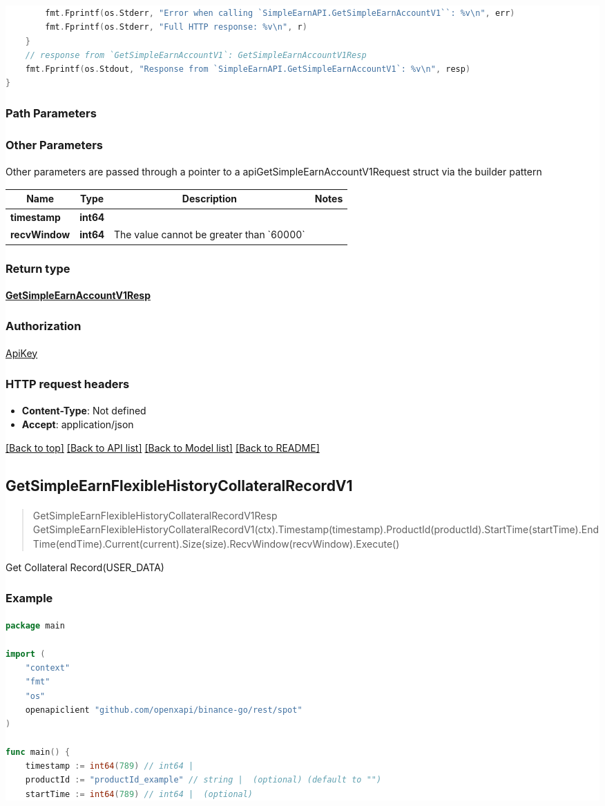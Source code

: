 ```go
		fmt.Fprintf(os.Stderr, "Error when calling `SimpleEarnAPI.GetSimpleEarnAccountV1``: %v\n", err)
		fmt.Fprintf(os.Stderr, "Full HTTP response: %v\n", r)
	}
	// response from `GetSimpleEarnAccountV1`: GetSimpleEarnAccountV1Resp
	fmt.Fprintf(os.Stdout, "Response from `SimpleEarnAPI.GetSimpleEarnAccountV1`: %v\n", resp)
}
```

### Path Parameters



### Other Parameters

Other parameters are passed through a pointer to a apiGetSimpleEarnAccountV1Request struct via the builder pattern


Name | Type | Description  | Notes
------------- | ------------- | ------------- | -------------
 **timestamp** | **int64** |  | 
 **recvWindow** | **int64** | The value cannot be greater than &#x60;60000&#x60; | 

### Return type

[**GetSimpleEarnAccountV1Resp**](GetSimpleEarnAccountV1Resp.md)

### Authorization

[ApiKey](../README.md#ApiKey)

### HTTP request headers

- **Content-Type**: Not defined
- **Accept**: application/json

[[Back to top]](#) [[Back to API list]](../README.md#documentation-for-api-endpoints)
[[Back to Model list]](../README.md#documentation-for-models)
[[Back to README]](../README.md)


## GetSimpleEarnFlexibleHistoryCollateralRecordV1

> GetSimpleEarnFlexibleHistoryCollateralRecordV1Resp GetSimpleEarnFlexibleHistoryCollateralRecordV1(ctx).Timestamp(timestamp).ProductId(productId).StartTime(startTime).EndTime(endTime).Current(current).Size(size).RecvWindow(recvWindow).Execute()

Get Collateral Record(USER_DATA)



### Example

```go
package main

import (
	"context"
	"fmt"
	"os"
	openapiclient "github.com/openxapi/binance-go/rest/spot"
)

func main() {
	timestamp := int64(789) // int64 | 
	productId := "productId_example" // string |  (optional) (default to "")
	startTime := int64(789) // int64 |  (optional)
```